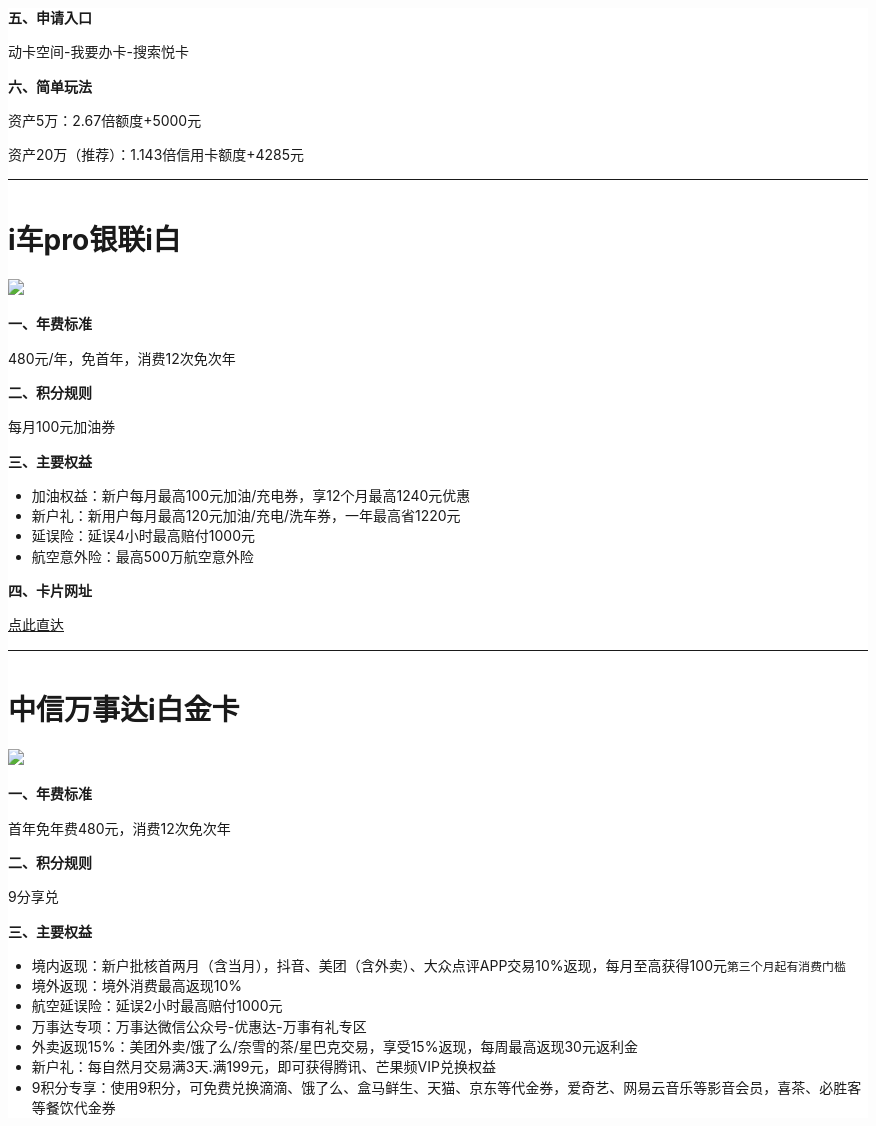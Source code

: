 **五、申请入口**

动卡空间-我要办卡-搜索悦卡

**六、简单玩法**

资产5万：2.67倍额度+5000元

资产20万（推荐）：1.143倍信用卡额度+4285元

---

# i车pro银联i白

<img src="https://cos.zjkmkj.com/media/2024/10/23/104075ed4fee070dcbe5c0ec43b5ba77-2.webp" width=300 />

**一、年费标准**

480元/年，免首年，消费12次免次年

**二、积分规则**

每月100元加油券

**三、主要权益**

- 加油权益：新户每月最高100元加油/充电券，享12个月最高1240元优惠
- 新户礼：新用户每月最高120元加油/充电/洗车券，一年最高省1220元
- 延误险：延误4小时最高赔付1000元
- 航空意外险：最高500万航空意外险

**四、卡片网址**

[点此直达](https://cs.creditcard.ecitic.com/citiccard/cardshopcloud/standardcard-h5/index.html?sid=YDKHD&pid=CS1001#/baseInfo)

---

# 中信万事达i白金卡

<img src="https://cos.zjkmkj.com/media/2024/10/26/60c93b61998c537e5b273c429a3d6644-2.webp" width=300 />

**一、年费标准**

首年免年费480元，消费12次免次年

**二、积分规则**

9分享兑

**三、主要权益**

- 境内返现：新户批核首两月（含当月），抖音、美团（含外卖）、大众点评APP交易10%返现，每月至高获得100元`第三个月起有消费门槛`
- 境外返现：境外消费最高返现10%
- 航空延误险：延误2小时最高赔付1000元
- 万事达专项：万事达微信公众号-优惠达-万事有礼专区
- 外卖返现15%：美团外卖/饿了么/奈雪的茶/星巴克交易，享受15%返现，每周最高返现30元返利金
- 新户礼：每自然月交易满3天.满199元，即可获得腾讯、芒果频VIP兑换权益
- 9积分专享：使用9积分，可免费兑换滴滴、饿了么、盒马鲜生、天猫、京东等代金券，爱奇艺、网易云音乐等影音会员，喜茶、必胜客等餐饮代金券

